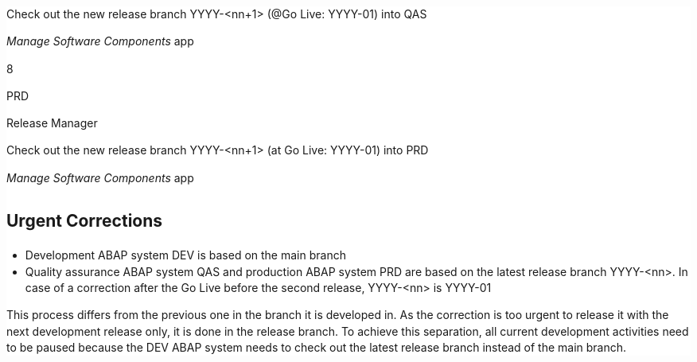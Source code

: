 Check out the new release branch YYYY-<nn+1\> \(@Go Live: YYYY-01\) into QAS



</td>
<td valign="top">

*Manage Software Components* app



</td>
</tr>
<tr>
<td valign="top">

8



</td>
<td valign="top">

PRD



</td>
<td valign="top">

Release Manager



</td>
<td valign="top">

Check out the new release branch YYYY-<nn+1\> \(at Go Live: YYYY-01\) into PRD



</td>
<td valign="top">

*Manage Software Components* app



</td>
</tr>
</table>



<a name="loio2276142117a54197bb05fb8481c10a08__section_tnb_gzt_wlb"/>

## Urgent Corrections

-   Development ABAP system DEV is based on the main branch
-   Quality assurance ABAP system QAS and production ABAP system PRD are based on the latest release branch YYYY-<nn\>. In case of a correction after the Go Live before the second release, YYYY-<nn\> is YYYY-01

This process differs from the previous one in the branch it is developed in. As the correction is too urgent to release it with the next development release only, it is done in the release branch. To achieve this separation, all current development activities need to be paused because the DEV ABAP system needs to check out the latest release branch instead of the main branch.
